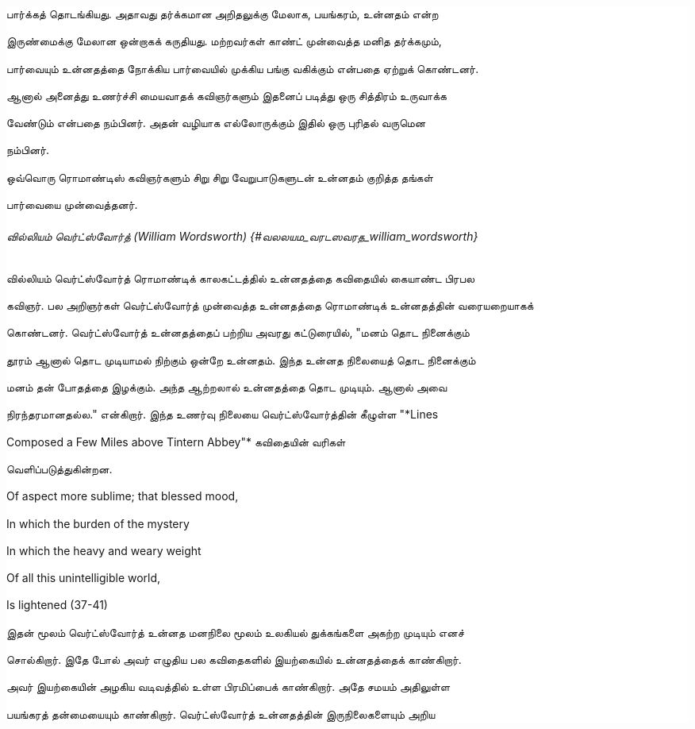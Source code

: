 பார்க்கத் தொடங்கியது. அதாவது தர்க்கமான அறிதலுக்கு மேலாக, பயங்கரம், உன்னதம் என்ற

இருண்மைக்கு மேலான ஒன்றாகக் கருதியது. மற்றவர்கள் காண்ட் முன்வைத்த மனித தர்க்கமும்,

பார்வையும் உன்னதத்தை நோக்கிய பார்வையில் முக்கிய பங்கு வகிக்கும் என்பதை ஏற்றுக் கொண்டனர்.

ஆனால் அனைத்து உணர்ச்சி மையவாதக் கவிஞர்களும் இதனைப் படித்து ஒரு சித்திரம் உருவாக்க

வேண்டும் என்பதை நம்பினர். அதன் வழியாக எல்லோருக்கும் இதில் ஒரு புரிதல் வருமென

நம்பினர்.



ஒவ்வொரு ரொமாண்டிஸ் கவிஞர்களும் சிறு சிறு வேறுபாடுகளுடன் உன்னதம் குறித்த தங்கள்

பார்வையை முன்வைத்தனர்.



###### வில்லியம் வெர்ட்ஸ்வோர்த் (William Wordsworth) {#வலலயம_வரடஸவரத_william_wordsworth}



வில்லியம் வெர்ட்ஸ்வோர்த் ரொமாண்டிக் காலகட்டத்தில் உன்னதத்தை கவிதையில் கையாண்ட பிரபல

கவிஞர். பல அறிஞர்கள் வெர்ட்ஸ்வோர்த் முன்வைத்த உன்னதத்தை ரொமாண்டிக் உன்னதத்தின் வரையறையாகக்

கொண்டனர். வெர்ட்ஸ்வோர்த் உன்னதத்தைப் பற்றிய அவரது கட்டுரையில், \"மனம் தொட நினைக்கும்

தூரம் ஆனால் தொட முடியாமல் நிற்கும் ஒன்றே உன்னதம். இந்த உன்னத நிலையைத் தொட நினைக்கும்

மனம் தன் போதத்தை இழக்கும். அந்த ஆற்றலால் உன்னதத்தை தொட முடியும். ஆனால் அவை

நிரந்தரமானதல்ல.\" என்கிறார். இந்த உணர்வு நிலையை வெர்ட்ஸ்வோர்த்தின் கீழுள்ள \"*Lines

Composed a Few Miles above Tintern Abbey\"* கவிதையின் வரிகள்

வெளிப்படுத்துகின்றன.



Of aspect more sublime; that blessed mood,



In which the burden of the mystery



In which the heavy and weary weight



Of all this unintelligible world,



Is lightened (37-41)



இதன் மூலம் வெர்ட்ஸ்வோர்த் உன்னத மனநிலை மூலம் உலகியல் துக்கங்களை அகற்ற முடியும் எனச்

சொல்கிறார். இதே போல் அவர் எழுதிய பல கவிதைகளில் இயற்கையில் உன்னதத்தைக் காண்கிறார்.

அவர் இயற்கையின் அழகிய வடிவத்தில் உள்ள பிரமிப்பைக் காண்கிறார். அதே சமயம் அதிலுள்ள

பயங்கரத் தன்மையையும் காண்கிறார். வெர்ட்ஸ்வோர்த் உன்னதத்தின் இருநிலைகளையும் அறிய
